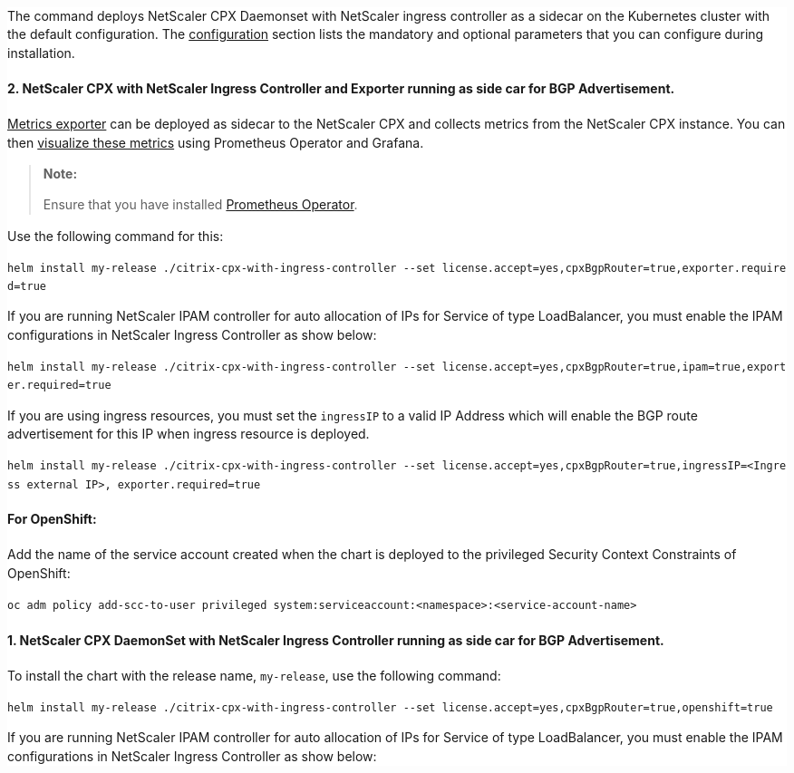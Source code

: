 The command deploys NetScaler CPX Daemonset with NetScaler ingress controller as a sidecar on the Kubernetes cluster with the default configuration. The [configuration](#configuration) section lists the mandatory and optional parameters that you can configure during installation.

#### 2. NetScaler CPX with NetScaler Ingress Controller and Exporter running as side car for BGP Advertisement.
[Metrics exporter](https://github.com/netscaler/netscaler-k8s-ingress-controller/tree/master/metrics-visualizer#visualization-of-metrics) can be deployed as sidecar to the NetScaler CPX and collects metrics from the NetScaler CPX instance. You can then [visualize these metrics](https://docs.netscaler.com/en-us/citrix-k8s-ingress-controller/metrics/promotheus-grafana.html) using Prometheus Operator and Grafana.
> **Note:**
>
> Ensure that you have installed [Prometheus Operator](https://github.com/coreos/prometheus-operator).

Use the following command for this:
   ```
   helm install my-release ./citrix-cpx-with-ingress-controller --set license.accept=yes,cpxBgpRouter=true,exporter.required=true
   ```
If you are running NetScaler IPAM controller for auto allocation of IPs for Service of type LoadBalancer, you must enable the IPAM configurations in NetScaler Ingress Controller as show below:

   ```
   helm install my-release ./citrix-cpx-with-ingress-controller --set license.accept=yes,cpxBgpRouter=true,ipam=true,exporter.required=true
   ```

   If you are using ingress resources, you must set the `ingressIP` to a valid IP Address which will enable the BGP route advertisement for this IP when ingress resource is deployed.

   ```
   helm install my-release ./citrix-cpx-with-ingress-controller --set license.accept=yes,cpxBgpRouter=true,ingressIP=<Ingress external IP>, exporter.required=true
   ```

#### For OpenShift:
Add the name of the service account created when the chart is deployed to the privileged Security Context Constraints of OpenShift:

   ```
   oc adm policy add-scc-to-user privileged system:serviceaccount:<namespace>:<service-account-name>
   ```

#### 1. NetScaler CPX DaemonSet with NetScaler Ingress Controller running as side car for BGP Advertisement.
To install the chart with the release name, `my-release`, use the following command:
   ```
   helm install my-release ./citrix-cpx-with-ingress-controller --set license.accept=yes,cpxBgpRouter=true,openshift=true
   ```
If you are running NetScaler IPAM controller for auto allocation of IPs for Service of type LoadBalancer, you must enable the IPAM configurations in NetScaler Ingress Controller as show below:
